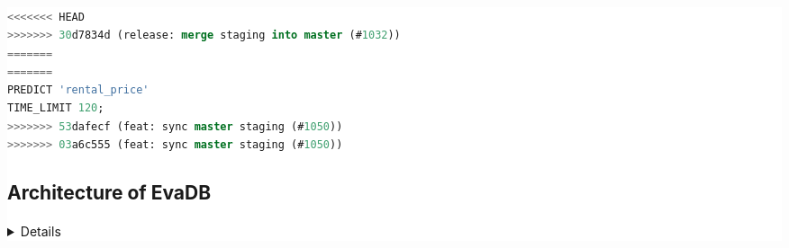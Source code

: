 ```sql
<<<<<<< HEAD
>>>>>>> 30d7834d (release: merge staging into master (#1032))
=======
=======
PREDICT 'rental_price'
TIME_LIMIT 120;
>>>>>>> 53dafecf (feat: sync master staging (#1050))
>>>>>>> 03a6c555 (feat: sync master staging (#1050))
```

</details>

## Architecture of EvaDB

<details>	
EvaDB's AI-centric query optimizer takes a query as input and generates a query plan. The query engine takes the query plan and hits the relevant backends to efficiently process the query:
1. SQL Database Systems (Structured Data)
<<<<<<< HEAD
<<<<<<< HEAD
<<<<<<< HEAD
<<<<<<< HEAD
<<<<<<< HEAD
<<<<<<< HEAD
<<<<<<< HEAD
<<<<<<< HEAD
<<<<<<< HEAD
=======
>>>>>>> f028c383 (release: merge staging into master (#1032))
=======
>>>>>>> 2170a7a9 (Bump v0.3.4+ dev)
=======
=======
>>>>>>> 065f25fb (release: merge staging into master (#1032))
>>>>>>> 28d8bad1 (release: merge staging into master (#1032))
=======
>>>>>>> 30d7834d (release: merge staging into master (#1032))
=======
>>>>>>> efdfee93 (Update README.md)
2. AI Frameworks (Transform Unstructured Data to Structured Data; Unstructured data includes PDFs, text, images, etc. stored locally or on the cloud)
=======
2. AI Frameworks (Transform Unstructured Data to Structured Data, Unstructured data includes PDFs, images, podcasts, etc. stored on cloud buckets or local filesystem)
>>>>>>> c63abee7 (release: merge staging into master (#1032))
<<<<<<< HEAD
<<<<<<< HEAD
<<<<<<< HEAD
=======
2. AI Frameworks (Transform Unstructured Data to Structured Data; Unstructured data includes PDFs, text, images, etc. stored locally or on the cloud)
>>>>>>> d40331e4 (Update README.md)
=======
>>>>>>> 28d8bad1 (release: merge staging into master (#1032))
=======
>>>>>>> 30d7834d (release: merge staging into master (#1032))
=======
=======
2. AI Frameworks (Transform Unstructured Data to Structured Data; Unstructured data includes PDFs, text, images, etc. stored locally or on the cloud)
>>>>>>> d40331e4 (Update README.md)
>>>>>>> efdfee93 (Update README.md)
3. Vector Database Systems (Feature Embeddings)

